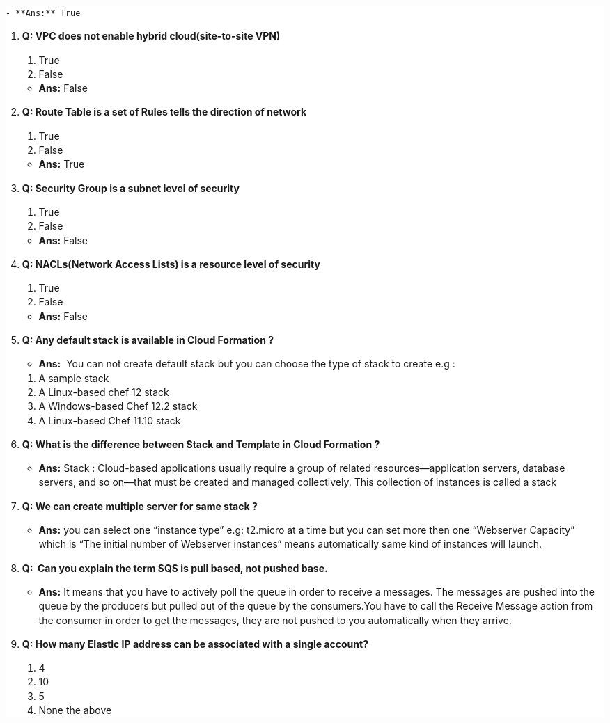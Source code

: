     - **Ans:** True

1. **Q: VPC does not enable hybrid cloud(site-to-site VPN)**

    1.  True
    2.  False

    - **Ans:** False

1. **Q: Route Table is a set of Rules tells the direction of network**

    1.  True
    2.  False

    - **Ans:** True

1. **Q: Security Group is a subnet level of security**

    1.  True
    2.  False

    - **Ans:** False

1. **Q: NACLs(Network Access Lists) is a resource level of security**

    1.  True
    2.  False

    - **Ans:** False

1. **Q: Any default stack is available in Cloud Formation ?**

    - **Ans:**  You can not create default stack but you can choose the type of stack to create e.g :

    1.  A sample stack
    2.  A Linux-based chef 12 stack
    3.  A Windows-based Chef 12.2 stack
    4.  A Linux-based Chef 11.10 stack

1. **Q: What is the difference between Stack and Template in Cloud Formation ?**

    - **Ans:** Stack : Cloud-based applications usually require a group of related resources—application servers, database servers, and so on—that must be created and managed collectively. This collection of instances is called a stack

1. **Q: We can create multiple server for same stack ?**

    - **Ans:** you can select one “instance type” e.g: t2.micro at a time but you can set more then one “Webserver Capacity” which is “The initial number of Webserver instances“ means automatically same kind of instances will launch.

1. **Q:  Can you explain the term SQS is pull based, not pushed base.**

    - **Ans:** It means that you have to actively poll the queue in order to receive a messages. The messages are pushed into the queue by the producers but pulled out of the queue by the consumers.You have to call the Receive Message action from the consumer in order to get the messages, they are not pushed to you automatically when they arrive.

1. **Q: How many Elastic IP address can be associated with a single account?**

    1.  4
    2.  10
    3.  5
    4.  None the above
